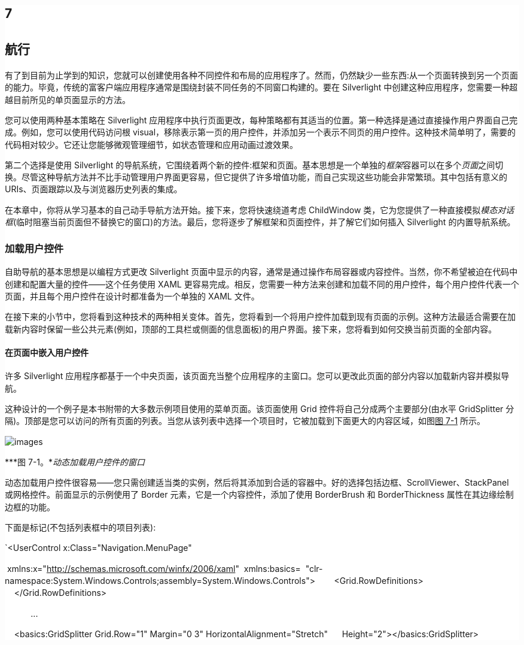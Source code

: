 ## 7

## 航行

有了到目前为止学到的知识，您就可以创建使用各种不同控件和布局的应用程序了。然而，仍然缺少一些东西:从一个页面转换到另一个页面的能力。毕竟，传统的富客户端应用程序通常是围绕封装不同任务的不同窗口构建的。要在 Silverlight 中创建这种应用程序，您需要一种超越目前所见的单页面显示的方法。

您可以使用两种基本策略在 Silverlight 应用程序中执行页面更改，每种策略都有其适当的位置。第一种选择是通过直接操作用户界面自己完成。例如，您可以使用代码访问根 visual，移除表示第一页的用户控件，并添加另一个表示不同页的用户控件。这种技术简单明了，需要的代码相对较少。它还让您能够微观管理细节，如状态管理和应用动画过渡效果。

第二个选择是使用 Silverlight 的导航系统，它围绕着两个新的控件:框架和页面。基本思想是一个单独的*框架*容器可以在多个*页面*之间切换。尽管这种导航方法并不比手动管理用户界面更容易，但它提供了许多增值功能，而自己实现这些功能会非常繁琐。其中包括有意义的 URIs、页面跟踪以及与浏览器历史列表的集成。

在本章中，你将从学习基本的自己动手导航方法开始。接下来，您将快速绕道考虑 ChildWindow 类，它为您提供了一种直接模拟*模态对话框*(临时阻塞当前页面但不替换它的窗口)的方法。最后，您将逐步了解框架和页面控件，并了解它们如何插入 Silverlight 的内置导航系统。

### 加载用户控件

自助导航的基本思想是以编程方式更改 Silverlight 页面中显示的内容，通常是通过操作布局容器或内容控件。当然，你不希望被迫在代码中创建和配置大量的控件——这个任务使用 XAML 更容易完成。相反，您需要一种方法来创建和加载不同的用户控件，每个用户控件代表一个页面，并且每个用户控件在设计时都准备为一个单独的 XAML 文件。

在接下来的小节中，您将看到这种技术的两种相关变体。首先，您将看到一个将用户控件加载到现有页面的示例。这种方法最适合需要在加载新内容时保留一些公共元素(例如，顶部的工具栏或侧面的信息面板)的用户界面。接下来，您将看到如何交换当前页面的全部内容。

#### 在页面中嵌入用户控件

许多 Silverlight 应用程序都基于一个中央页面，该页面充当整个应用程序的主窗口。您可以更改此页面的部分内容以加载新内容并模拟导航。

这种设计的一个例子是本书附带的大多数示例项目使用的菜单页面。该页面使用 Grid 控件将自己分成两个主要部分(由水平 GridSplitter 分隔)。顶部是您可以访问的所有页面的列表。当您从该列表中选择一个项目时，它被加载到下面更大的内容区域，如图[图 7-1](#fig_7_1) 所示。

![images](images/9781430234791_Fig07-01.jpg)

***图 7-1。**动态加载用户控件的窗口*

动态加载用户控件很容易——您只需创建适当类的实例，然后将其添加到合适的容器中。好的选择包括边框、ScrollViewer、StackPanel 或网格控件。前面显示的示例使用了 Border 元素，它是一个内容控件，添加了使用 BorderBrush 和 BorderThickness 属性在其边缘绘制边框的功能。

下面是标记(不包括列表框中的项目列表):

`<UserControl x:Class="Navigation.MenuPage"

 xmlns:x="http://schemas.microsoft.com/winfx/2006/xaml"
 xmlns:basics=
 "clr-namespace:System.Windows.Controls;assembly=System.Windows.Controls">
  <Grid x:Name="LayoutRoot" Background="White" Margin="5">
    <Grid.RowDefinitions>` `      <RowDefinition Height="*"></RowDefinition>
      <RowDefinition Height="Auto"></RowDefinition>
      <RowDefinition Height="3*"></RowDefinition>
    </Grid.RowDefinitions>

    <ListBox Grid.Row="0" SelectionChanged="lstPages_SelectionChanged">
      ...
    </ListBox>

    <basics:GridSplitter Grid.Row="1" Margin="0 3" HorizontalAlignment="Stretch"
     Height="2"></basics:GridSplitter>
